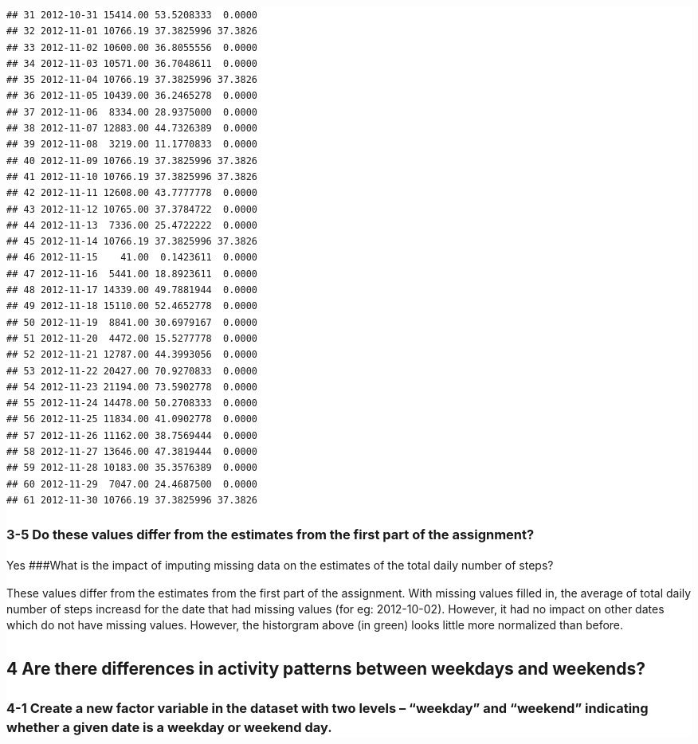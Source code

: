 ```
## 31 2012-10-31 15414.00 53.5208333  0.0000
## 32 2012-11-01 10766.19 37.3825996 37.3826
## 33 2012-11-02 10600.00 36.8055556  0.0000
## 34 2012-11-03 10571.00 36.7048611  0.0000
## 35 2012-11-04 10766.19 37.3825996 37.3826
## 36 2012-11-05 10439.00 36.2465278  0.0000
## 37 2012-11-06  8334.00 28.9375000  0.0000
## 38 2012-11-07 12883.00 44.7326389  0.0000
## 39 2012-11-08  3219.00 11.1770833  0.0000
## 40 2012-11-09 10766.19 37.3825996 37.3826
## 41 2012-11-10 10766.19 37.3825996 37.3826
## 42 2012-11-11 12608.00 43.7777778  0.0000
## 43 2012-11-12 10765.00 37.3784722  0.0000
## 44 2012-11-13  7336.00 25.4722222  0.0000
## 45 2012-11-14 10766.19 37.3825996 37.3826
## 46 2012-11-15    41.00  0.1423611  0.0000
## 47 2012-11-16  5441.00 18.8923611  0.0000
## 48 2012-11-17 14339.00 49.7881944  0.0000
## 49 2012-11-18 15110.00 52.4652778  0.0000
## 50 2012-11-19  8841.00 30.6979167  0.0000
## 51 2012-11-20  4472.00 15.5277778  0.0000
## 52 2012-11-21 12787.00 44.3993056  0.0000
## 53 2012-11-22 20427.00 70.9270833  0.0000
## 54 2012-11-23 21194.00 73.5902778  0.0000
## 55 2012-11-24 14478.00 50.2708333  0.0000
## 56 2012-11-25 11834.00 41.0902778  0.0000
## 57 2012-11-26 11162.00 38.7569444  0.0000
## 58 2012-11-27 13646.00 47.3819444  0.0000
## 59 2012-11-28 10183.00 35.3576389  0.0000
## 60 2012-11-29  7047.00 24.4687500  0.0000
## 61 2012-11-30 10766.19 37.3825996 37.3826
```
### 3-5 Do these values differ from the estimates from the first part of the assignment? 
Yes
###What is the impact of imputing missing data on the estimates of the total daily number of steps?

These values differ from the estimates from the first part of the assignment. With missing values filled in, the average of total daily number of steps increasd for the date that had missing values (for eg: 2012-10-02). However, it had no impact on other dates which do not have missing values. However, the historgram above (in green) looks little more normalized than before.

## 4 Are there differences in activity patterns between weekdays and weekends?

### 4-1 Create a new factor variable in the dataset with two levels – “weekday” and “weekend” indicating whether a given date is a weekday or weekend day.

